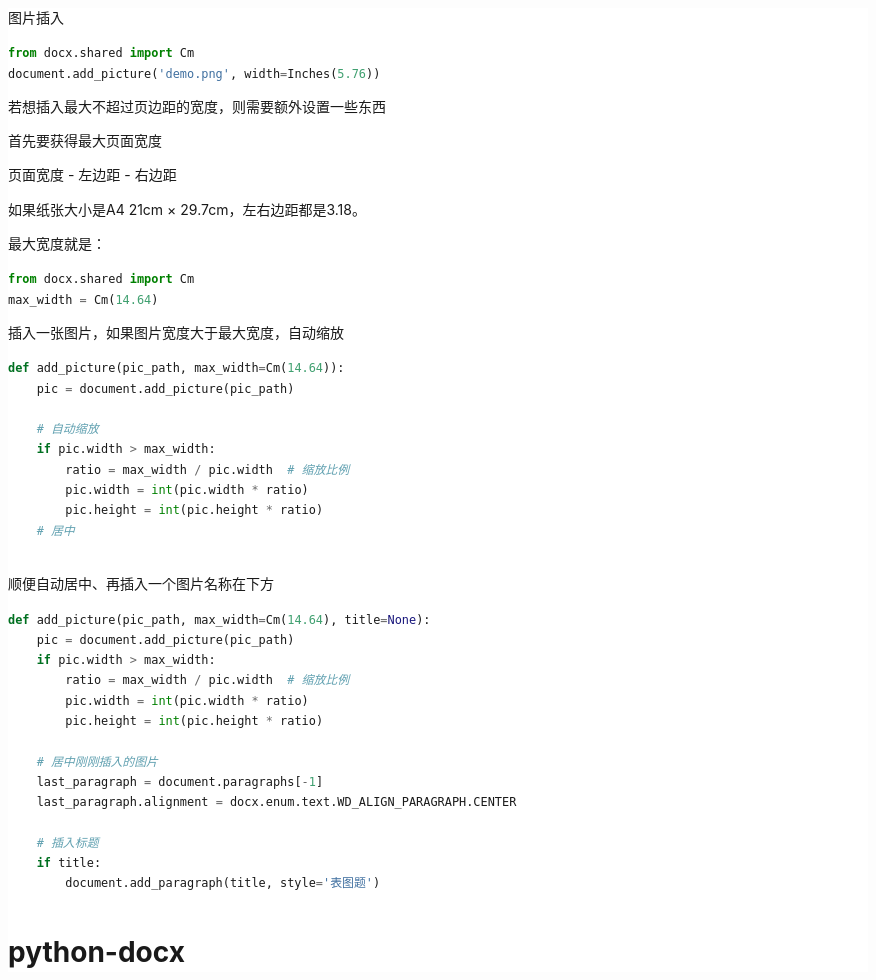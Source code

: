 图片插入

```python
from docx.shared import Cm
document.add_picture('demo.png', width=Inches(5.76))
```

若想插入最大不超过页边距的宽度，则需要额外设置一些东西

首先要获得最大页面宽度

页面宽度 - 左边距 - 右边距

如果纸张大小是A4 21cm × 29.7cm，左右边距都是3.18。

最大宽度就是：

```python
from docx.shared import Cm
max_width = Cm(14.64)
```

插入一张图片，如果图片宽度大于最大宽度，自动缩放

```python
def add_picture(pic_path, max_width=Cm(14.64)):
    pic = document.add_picture(pic_path)
    
    # 自动缩放
    if pic.width > max_width:
        ratio = max_width / pic.width  # 缩放比例
        pic.width = int(pic.width * ratio)
        pic.height = int(pic.height * ratio)
    # 居中
    
```

顺便自动居中、再插入一个图片名称在下方

```python
def add_picture(pic_path, max_width=Cm(14.64), title=None):
    pic = document.add_picture(pic_path)
    if pic.width > max_width:
        ratio = max_width / pic.width  # 缩放比例
        pic.width = int(pic.width * ratio)
        pic.height = int(pic.height * ratio)
        
    # 居中刚刚插入的图片
    last_paragraph = document.paragraphs[-1]
    last_paragraph.alignment = docx.enum.text.WD_ALIGN_PARAGRAPH.CENTER
    
    # 插入标题
    if title:
        document.add_paragraph(title, style='表图题')
```

# python-docx
